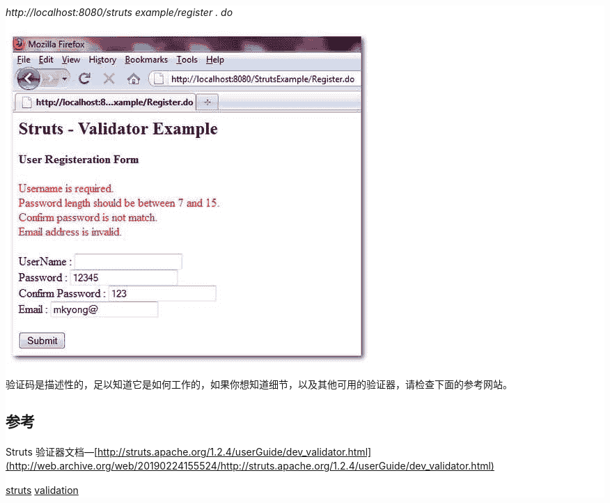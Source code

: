*http://localhost:8080/struts example/register . do*

![Struts-Validator-Example-2](img/60a2d9d0608cc7551bb56f7f40e1abd4.png "Struts-Validator-Example-2")

验证码是描述性的，足以知道它是如何工作的，如果你想知道细节，以及其他可用的验证器，请检查下面的参考网站。

## 参考

Struts 验证器文档—[http://struts.apache.org/1.2.4/userGuide/dev_validator.html](http://web.archive.org/web/20190224155524/http://struts.apache.org/1.2.4/userGuide/dev_validator.html)

[struts](http://web.archive.org/web/20190224155524/http://www.mkyong.com/tag/struts/) [validation](http://web.archive.org/web/20190224155524/http://www.mkyong.com/tag/validation/)</text></message></text></message></text></message></text></message></form>







